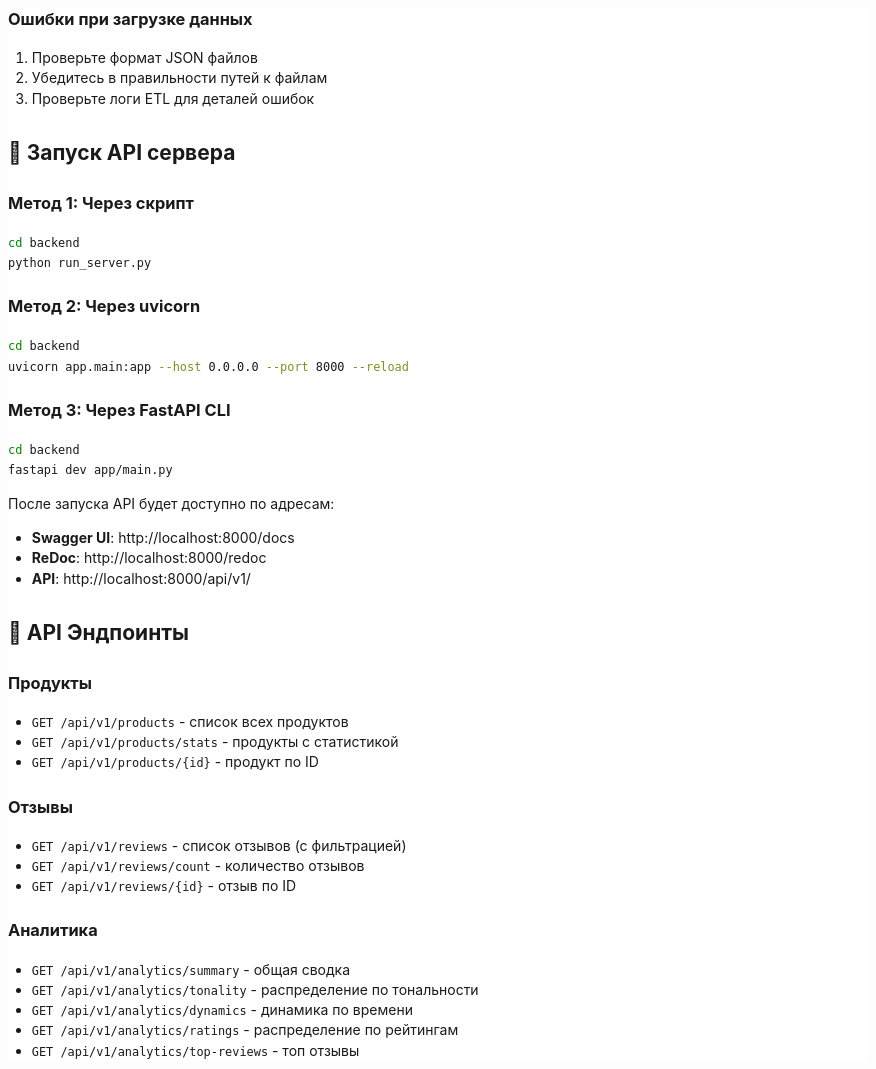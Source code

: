### Ошибки при загрузке данных

1. Проверьте формат JSON файлов
2. Убедитесь в правильности путей к файлам
3. Проверьте логи ETL для деталей ошибок

## 🚀 Запуск API сервера

### Метод 1: Через скрипт
```bash
cd backend
python run_server.py
```

### Метод 2: Через uvicorn
```bash
cd backend
uvicorn app.main:app --host 0.0.0.0 --port 8000 --reload
```

### Метод 3: Через FastAPI CLI
```bash
cd backend
fastapi dev app/main.py
```

После запуска API будет доступно по адресам:
- **Swagger UI**: http://localhost:8000/docs
- **ReDoc**: http://localhost:8000/redoc
- **API**: http://localhost:8000/api/v1/

## 📡 API Эндпоинты

### Продукты
- `GET /api/v1/products` - список всех продуктов
- `GET /api/v1/products/stats` - продукты с статистикой
- `GET /api/v1/products/{id}` - продукт по ID

### Отзывы  
- `GET /api/v1/reviews` - список отзывов (с фильтрацией)
- `GET /api/v1/reviews/count` - количество отзывов
- `GET /api/v1/reviews/{id}` - отзыв по ID

### Аналитика
- `GET /api/v1/analytics/summary` - общая сводка
- `GET /api/v1/analytics/tonality` - распределение по тональности
- `GET /api/v1/analytics/dynamics` - динамика по времени
- `GET /api/v1/analytics/ratings` - распределение по рейтингам
- `GET /api/v1/analytics/top-reviews` - топ отзывы

